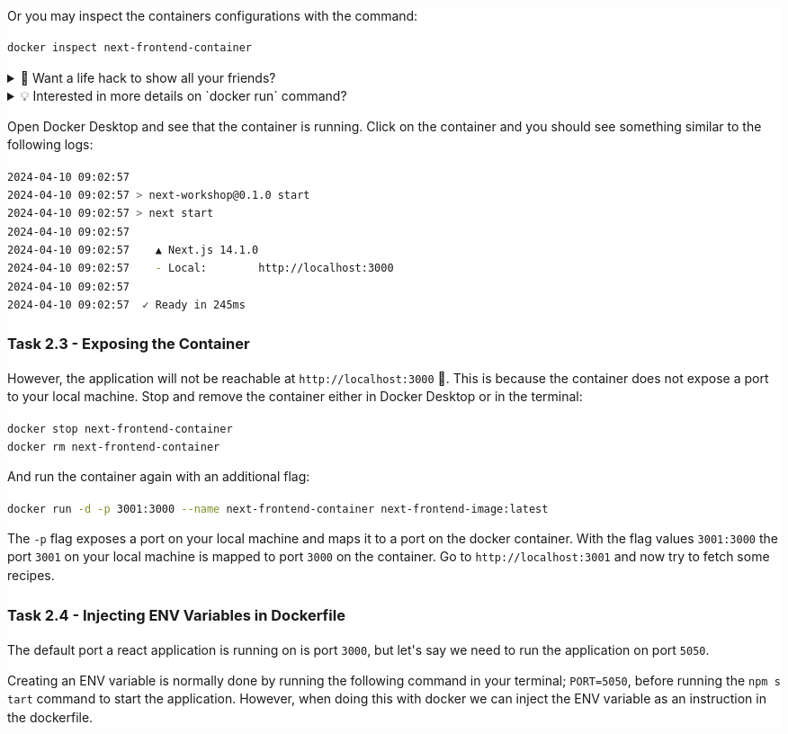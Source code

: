 Or you may inspect the containers configurations with the command:

```bash
docker inspect next-frontend-container
```

<details><summary>🤫 Want a life hack to show all your friends?</summary></details>


<details><summary>💡 Interested in more details on `docker run` command?</summary></details>

Open Docker Desktop and see that the container is running. Click on
the container and you should see something similar to the following logs:

```bash
2024-04-10 09:02:57 
2024-04-10 09:02:57 > next-workshop@0.1.0 start
2024-04-10 09:02:57 > next start
2024-04-10 09:02:57 
2024-04-10 09:02:57    ▲ Next.js 14.1.0
2024-04-10 09:02:57    - Local:        http://localhost:3000
2024-04-10 09:02:57 
2024-04-10 09:02:57  ✓ Ready in 245ms
```

### Task 2.3 - Exposing the Container

However, the application will not be reachable
at `http://localhost:3000` 🧐. This is because the container does not
expose a port to your local machine.
Stop and remove the container either in Docker Desktop or in the
terminal:

```bash
docker stop next-frontend-container
docker rm next-frontend-container
```

And run the container again with an additional flag:

```bash
docker run -d -p 3001:3000 --name next-frontend-container next-frontend-image:latest
```

The `-p` flag exposes a port on your local machine and maps it to a
port on the docker container. With the flag values `3001:3000` the
port `3001` on your local machine is mapped to port `3000` on the
container. Go to `http://localhost:3001` and now try to fetch some
recipes.

### Task 2.4 - Injecting ENV Variables in Dockerfile

The default port a react application is running on is port `3000`, but
let's say we need to run the application on port `5050`.

Creating an ENV variable is normally done by running the following
command in
your terminal; `PORT=5050`, before running the `npm start` command to
start the application. However, when doing this with docker we can
inject the ENV variable as an instruction in the dockerfile.
